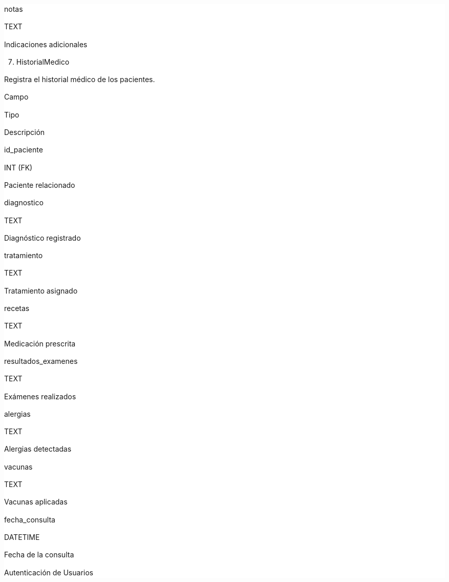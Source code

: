 notas

TEXT

Indicaciones adicionales

7. HistorialMedico

Registra el historial médico de los pacientes.

Campo

Tipo

Descripción

id_paciente

INT (FK)

Paciente relacionado

diagnostico

TEXT

Diagnóstico registrado

tratamiento

TEXT

Tratamiento asignado

recetas

TEXT

Medicación prescrita

resultados_examenes

TEXT

Exámenes realizados

alergias

TEXT

Alergias detectadas

vacunas

TEXT

Vacunas aplicadas

fecha_consulta

DATETIME

Fecha de la consulta

Autenticación de Usuarios
